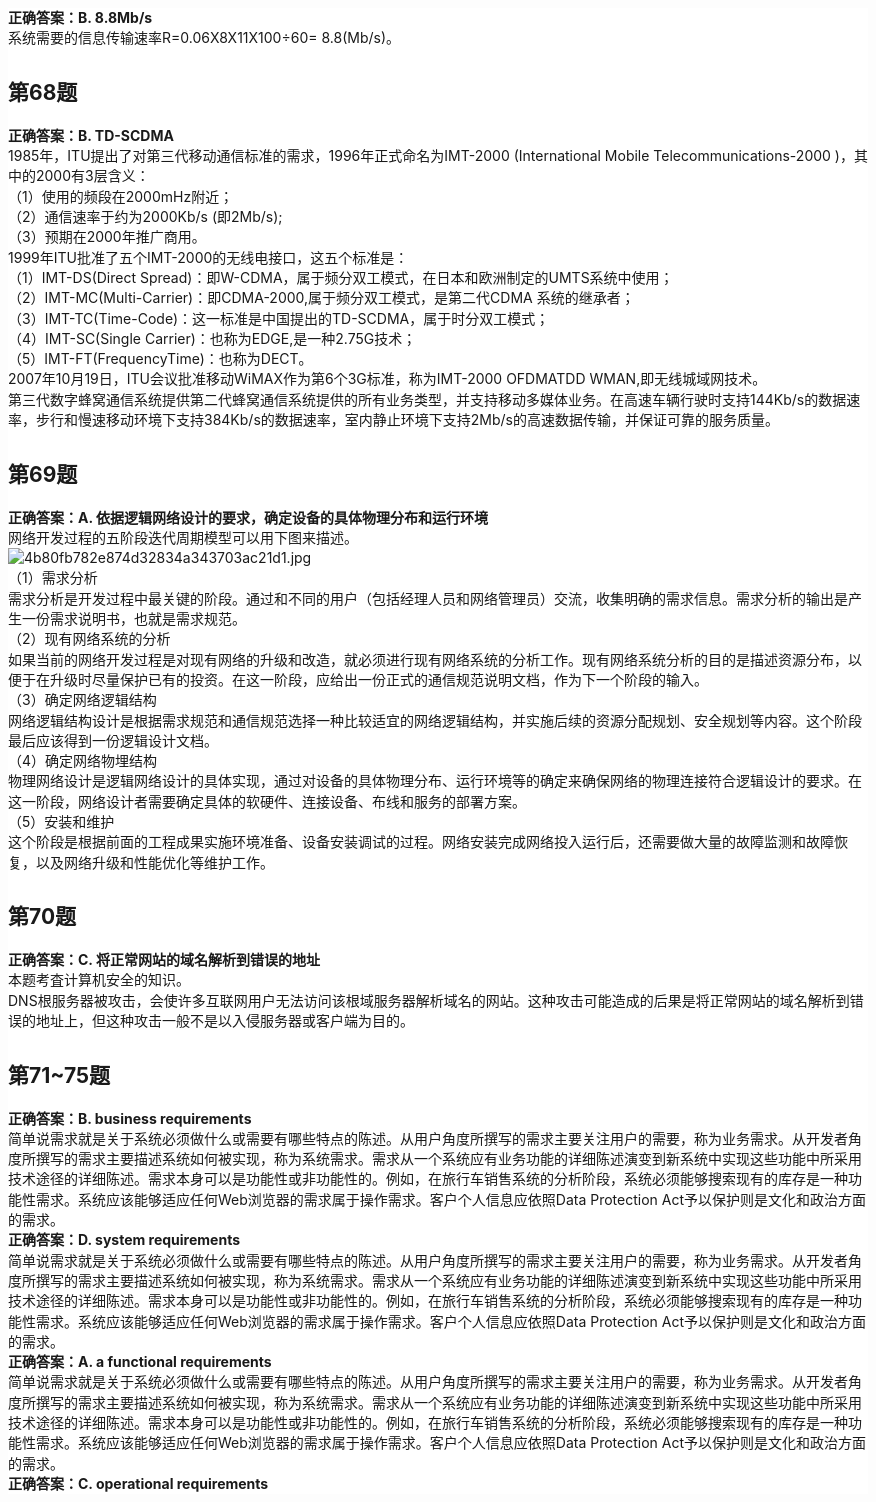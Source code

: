 **正确答案：B. 8.8Mb/s**  
系统需要的信息传输速率R=0.06X8X11X100÷60= 8.8(Mb/s)。  


## 第68题 ##

**正确答案：B. TD-SCDMA**  
1985年，ITU提出了对第三代移动通信标准的需求，1996年正式命名为IMT-2000 (International Mobile Telecommunications-2000 )，其中的2000有3层含义：  
（1）使用的频段在2000mHz附近；  
（2）通信速率于约为2000Kb/s (即2Mb/s);  
（3）预期在2000年推广商用。  
1999年ITU批准了五个IMT-2000的无线电接口，这五个标准是：  
（1）IMT-DS(Direct Spread)：即W-CDMA，属于频分双工模式，在日本和欧洲制定的UMTS系统中使用；  
（2）IMT-MC(Multi-Carrier)：即CDMA-2000,属于频分双工模式，是第二代CDMA 系统的继承者；  
（3）IMT-TC(Time-Code)：这一标准是中国提出的TD-SCDMA，属于时分双工模式；  
（4）IMT-SC(Single Carrier)：也称为EDGE,是一种2.75G技术；  
（5）IMT-FT(FrequencyTime)：也称为DECT。  
2007年10月19日，ITU会议批准移动WiMAX作为第6个3G标准，称为IMT-2000 OFDMATDD WMAN,即无线城域网技术。  
第三代数字蜂窝通信系统提供第二代蜂窝通信系统提供的所有业务类型，并支持移动多媒体业务。在高速车辆行驶时支持144Kb/s的数据速率，步行和慢速移动环境下支持384Kb/s的数据速率，室内静止环境下支持2Mb/s的高速数据传输，并保证可靠的服务质量。  


## 第69题 ##

**正确答案：A. 依据逻辑网络设计的要求，确定设备的具体物理分布和运行环境**  
网络开发过程的五阶段迭代周期模型可以用下图来描述。  
![4b80fb782e874d32834a343703ac21d1.jpg][]  
（1）需求分析  
需求分析是开发过程中最关键的阶段。通过和不同的用户（包括经理人员和网络管理员）交流，收集明确的需求信息。需求分析的输出是产生一份需求说明书，也就是需求规范。  
（2）现有网络系统的分析  
如果当前的网络开发过程是对现有网络的升级和改造，就必须进行现有网络系统的分析工作。现有网络系统分析的目的是描述资源分布，以便于在升级时尽量保护已有的投资。在这一阶段，应给出一份正式的通信规范说明文档，作为下一个阶段的输入。  
（3）确定网络逻辑结构  
网络逻辑结构设计是根据需求规范和通信规范选择一种比较适宜的网络逻辑结构，并实施后续的资源分配规划、安全规划等内容。这个阶段最后应该得到一份逻辑设计文档。  
（4）确定网络物埋结构  
物理网络设计是逻辑网络设计的具体实现，通过对设备的具体物理分布、运行环境等的确定来确保网络的物理连接符合逻辑设计的要求。在这一阶段，网络设计者需要确定具体的软硬件、连接设备、布线和服务的部署方案。  
（5）安装和维护  
这个阶段是根据前面的工程成果实施环境准备、设备安装调试的过程。网络安装完成网络投入运行后，还需要做大量的故障监测和故障恢复，以及网络升级和性能优化等维护工作。  


## 第70题 ##

**正确答案：C. 将正常网站的域名解析到错误的地址**  
本题考査计算机安全的知识。  
DNS根服务器被攻击，会使许多互联网用户无法访问该根域服务器解析域名的网站。这种攻击可能造成的后果是将正常网站的域名解析到错误的地址上，但这种攻击一般不是以入侵服务器或客户端为目的。  


## 第71~75题 ##

**正确答案：B. business requirements**  
简单说需求就是关于系统必须做什么或需要有哪些特点的陈述。从用户角度所撰写的需求主要关注用户的需要，称为业务需求。从开发者角度所撰写的需求主要描述系统如何被实现，称为系统需求。需求从一个系统应有业务功能的详细陈述演变到新系统中实现这些功能中所采用技术途径的详细陈述。需求本身可以是功能性或非功能性的。例如，在旅行车销售系统的分析阶段，系统必须能够搜索现有的库存是一种功能性需求。系统应该能够适应任何Web浏览器的需求属于操作需求。客户个人信息应依照Data Protection Act予以保护则是文化和政治方面的需求。  
**正确答案：D. system requirements**  
简单说需求就是关于系统必须做什么或需要有哪些特点的陈述。从用户角度所撰写的需求主要关注用户的需要，称为业务需求。从开发者角度所撰写的需求主要描述系统如何被实现，称为系统需求。需求从一个系统应有业务功能的详细陈述演变到新系统中实现这些功能中所采用技术途径的详细陈述。需求本身可以是功能性或非功能性的。例如，在旅行车销售系统的分析阶段，系统必须能够搜索现有的库存是一种功能性需求。系统应该能够适应任何Web浏览器的需求属于操作需求。客户个人信息应依照Data Protection Act予以保护则是文化和政治方面的需求。  
**正确答案：A. a functional requirements**  
简单说需求就是关于系统必须做什么或需要有哪些特点的陈述。从用户角度所撰写的需求主要关注用户的需要，称为业务需求。从开发者角度所撰写的需求主要描述系统如何被实现，称为系统需求。需求从一个系统应有业务功能的详细陈述演变到新系统中实现这些功能中所采用技术途径的详细陈述。需求本身可以是功能性或非功能性的。例如，在旅行车销售系统的分析阶段，系统必须能够搜索现有的库存是一种功能性需求。系统应该能够适应任何Web浏览器的需求属于操作需求。客户个人信息应依照Data Protection Act予以保护则是文化和政治方面的需求。  
**正确答案：C. operational requirements**  

[25e2a78027d44ab4b1957491d1ec11bc.jpg]: https://www.xkxxkx.cn/file/exam/software/系统分析师/综合知识/第46题/25e2a78027d44ab4b1957491d1ec11bc.jpg
[786f7f32cfc04d0cb015718a311b5b9b.jpg]: https://www.xkxxkx.cn/file/exam/software/系统分析师/综合知识/第49题/786f7f32cfc04d0cb015718a311b5b9b.jpg
[88b626cec5524a909309dd89cf6f7d60.jpg]: https://www.xkxxkx.cn/file/exam/software/系统分析师/综合知识/第55题/88b626cec5524a909309dd89cf6f7d60.jpg
[026de99307fe42c9a0c615815205281c.jpg]: https://www.xkxxkx.cn/file/exam/software/系统分析师/综合知识/第55题/026de99307fe42c9a0c615815205281c.jpg
[5ac2d03941eb4870a247981c888c312d.jpg]: https://www.xkxxkx.cn/file/exam/software/系统分析师/综合知识/第56题/5ac2d03941eb4870a247981c888c312d.jpg
[dcafb29cce4548c28287e68bfb906284.jpg]: https://www.xkxxkx.cn/file/exam/software/系统分析师/综合知识/第65题/dcafb29cce4548c28287e68bfb906284.jpg
[4b80fb782e874d32834a343703ac21d1.jpg]: https://www.xkxxkx.cn/file/exam/software/系统分析师/综合知识/第69题/4b80fb782e874d32834a343703ac21d1.jpg